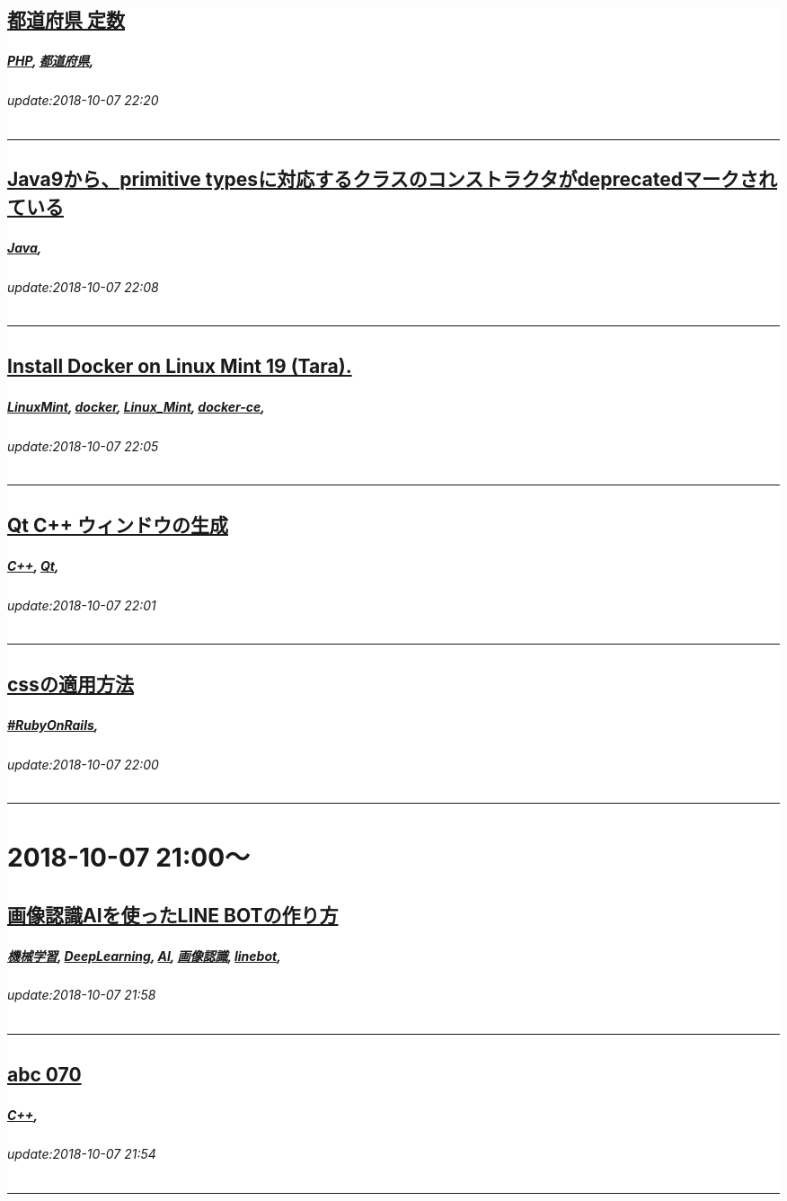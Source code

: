 ## [都道府県 定数](https://qiita.com/gfmc12345/items/6cc9e075995a2b678677)
##### [PHP](https://qiita.com/tags/PHP), [都道府県](https://qiita.com/tags/都道府県), 
###### update:2018-10-07 22:20
---
## [Java9から、primitive typesに対応するクラスのコンストラクタがdeprecatedマークされている](https://qiita.com/magnolia_k_/items/c853d94c7b48b9ff8baf)
##### [Java](https://qiita.com/tags/Java), 
###### update:2018-10-07 22:08
---
## [Install Docker on Linux Mint 19 (Tara).](https://qiita.com/null_void/items/02b360d78477d08387d5)
##### [LinuxMint](https://qiita.com/tags/LinuxMint), [docker](https://qiita.com/tags/docker), [Linux_Mint](https://qiita.com/tags/Linux_Mint), [docker-ce](https://qiita.com/tags/docker-ce), 
###### update:2018-10-07 22:05
---
## [Qt C++ ウィンドウの生成](https://qiita.com/aqua2117822/items/652330dcb286f776037d)
##### [C++](https://qiita.com/tags/C++), [Qt](https://qiita.com/tags/Qt), 
###### update:2018-10-07 22:01
---
## [cssの適用方法](https://qiita.com/kumiryu0416/items/2a0c1e53ed83f99952a2)
##### [#RubyOnRails](https://qiita.com/tags/#RubyOnRails), 
###### update:2018-10-07 22:00
---




# 2018-10-07 21:00～
## [画像認識AIを使ったLINE BOTの作り方](https://qiita.com/2zn01/items/7f7b8c57054f67ef9528)
##### [機械学習](https://qiita.com/tags/機械学習), [DeepLearning](https://qiita.com/tags/DeepLearning), [AI](https://qiita.com/tags/AI), [画像認識](https://qiita.com/tags/画像認識), [linebot](https://qiita.com/tags/linebot), 
###### update:2018-10-07 21:58
---
## [abc 070](https://qiita.com/tell0120xxx/items/617509e921fefbc1d55f)
##### [C++](https://qiita.com/tags/C++), 
###### update:2018-10-07 21:54
---